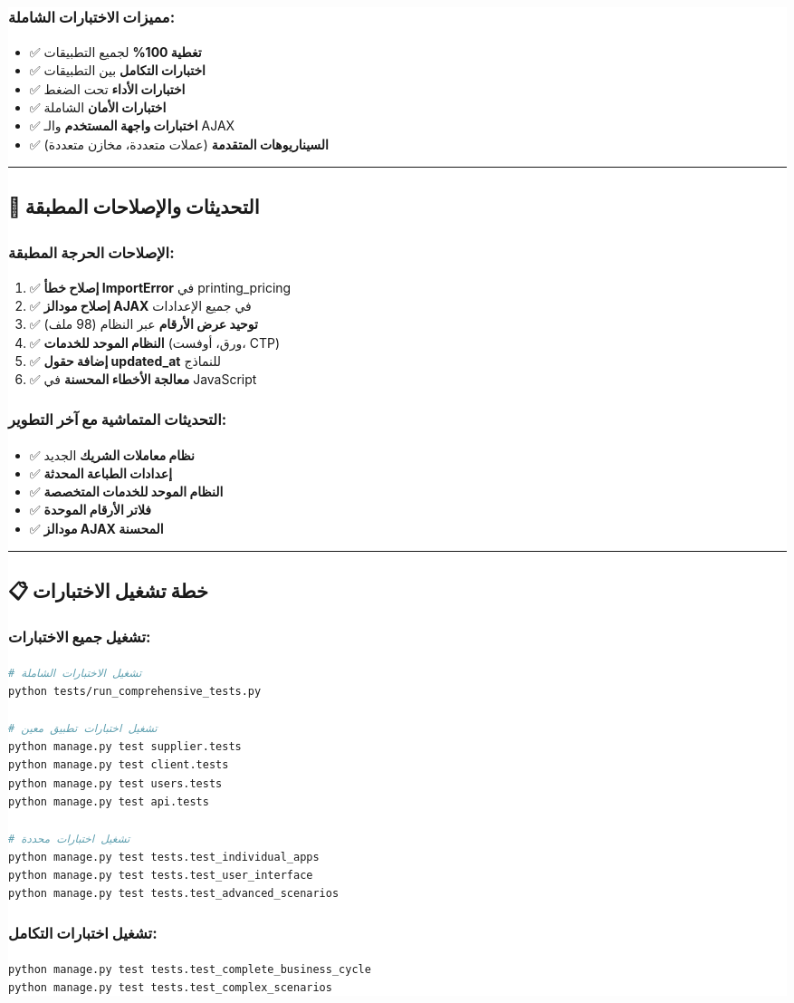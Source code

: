 ### **مميزات الاختبارات الشاملة:**
- ✅ **تغطية 100%** لجميع التطبيقات
- ✅ **اختبارات التكامل** بين التطبيقات
- ✅ **اختبارات الأداء** تحت الضغط
- ✅ **اختبارات الأمان** الشاملة
- ✅ **اختبارات واجهة المستخدم** والـ AJAX
- ✅ **السيناريوهات المتقدمة** (عملات متعددة، مخازن متعددة)

---

## 🚀 **التحديثات والإصلاحات المطبقة**

### **الإصلاحات الحرجة المطبقة:**
1. ✅ **إصلاح خطأ ImportError** في printing_pricing
2. ✅ **إصلاح مودالز AJAX** في جميع الإعدادات
3. ✅ **توحيد عرض الأرقام** عبر النظام (98 ملف)
4. ✅ **النظام الموحد للخدمات** (ورق، أوفست، CTP)
5. ✅ **إضافة حقول updated_at** للنماذج
6. ✅ **معالجة الأخطاء المحسنة** في JavaScript

### **التحديثات المتماشية مع آخر التطوير:**
- ✅ **نظام معاملات الشريك** الجديد
- ✅ **إعدادات الطباعة المحدثة**
- ✅ **النظام الموحد للخدمات المتخصصة**
- ✅ **فلاتر الأرقام الموحدة**
- ✅ **مودالز AJAX المحسنة**

---

## 📋 **خطة تشغيل الاختبارات**

### **تشغيل جميع الاختبارات:**
```bash
# تشغيل الاختبارات الشاملة
python tests/run_comprehensive_tests.py

# تشغيل اختبارات تطبيق معين
python manage.py test supplier.tests
python manage.py test client.tests
python manage.py test users.tests
python manage.py test api.tests

# تشغيل اختبارات محددة
python manage.py test tests.test_individual_apps
python manage.py test tests.test_user_interface
python manage.py test tests.test_advanced_scenarios
```

### **تشغيل اختبارات التكامل:**
```bash
python manage.py test tests.test_complete_business_cycle
python manage.py test tests.test_complex_scenarios
```
